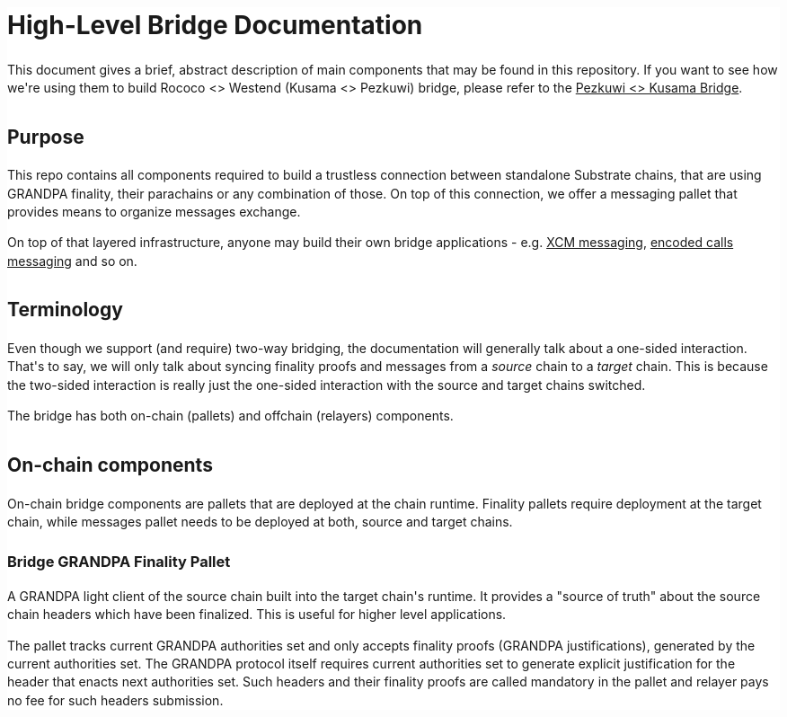 # High-Level Bridge Documentation

This document gives a brief, abstract description of main components that may be found in this repository. If you want
to see how we're using them to build Rococo <> Westend (Kusama <> Pezkuwi) bridge, please refer to the [Pezkuwi <>
Kusama Bridge](./pezkuwi-kusama-bridge-overview.md).

## Purpose

This repo contains all components required to build a trustless connection between standalone Substrate chains, that are
using GRANDPA finality, their parachains or any combination of those. On top of this connection, we offer a messaging
pallet that provides means to organize messages exchange.

On top of that layered infrastructure, anyone may build their own bridge applications - e.g. [XCM
messaging](./pezkuwi-kusama-bridge-overview.md), [encoded calls
messaging](https://github.com/paritytech/parity-bridges-common/releases/tag/encoded-calls-messaging) and so on.

## Terminology

Even though we support (and require) two-way bridging, the documentation will generally talk about a one-sided
interaction. That's to say, we will only talk about syncing finality proofs and messages from a _source_ chain to a
_target_ chain. This is because the two-sided interaction is really just the one-sided interaction with the source and
target chains switched.

The bridge has both on-chain (pallets) and offchain (relayers) components.

## On-chain components

On-chain bridge components are pallets that are deployed at the chain runtime. Finality pallets require deployment at
the target chain, while messages pallet needs to be deployed at both, source and target chains.

### Bridge GRANDPA Finality Pallet

A GRANDPA light client of the source chain built into the target chain's runtime. It provides a "source of truth" about
the source chain headers which have been finalized. This is useful for higher level applications.

The pallet tracks current GRANDPA authorities set and only accepts finality proofs (GRANDPA justifications), generated
by the current authorities set. The GRANDPA protocol itself requires current authorities set to generate explicit
justification for the header that enacts next authorities set. Such headers and their finality proofs are called
mandatory in the pallet and relayer pays no fee for such headers submission.

